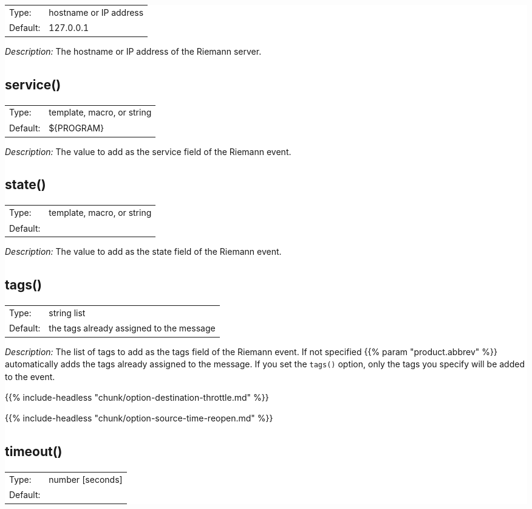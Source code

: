 |          |                        |
| -------- | ---------------------- |
| Type:    | hostname or IP address |
| Default: | 127.0.0.1              |

*Description:* The hostname or IP address of the Riemann server.



## service()

|          |                            |
| -------- | -------------------------- |
| Type:    | template, macro, or string |
| Default: | ${PROGRAM}                 |

*Description:* The value to add as the service field of the Riemann event.



## state()

|          |                            |
| -------- | -------------------------- |
| Type:    | template, macro, or string |
| Default: |                            |

*Description:* The value to add as the state field of the Riemann event.

## tags()

|          |                                          |
| -------- | ---------------------------------------- |
| Type:    | string list                              |
| Default: | the tags already assigned to the message |

*Description:* The list of tags to add as the tags field of the Riemann event. If not specified {{% param "product.abbrev" %}} automatically adds the tags already assigned to the message. If you set the `tags()` option, only the tags you specify will be added to the event.

{{% include-headless "chunk/option-destination-throttle.md" %}}

{{% include-headless "chunk/option-source-time-reopen.md" %}}

## timeout()

|          |                    |
| -------- | ------------------ |
| Type:    | number [seconds] |
| Default: |                    |
